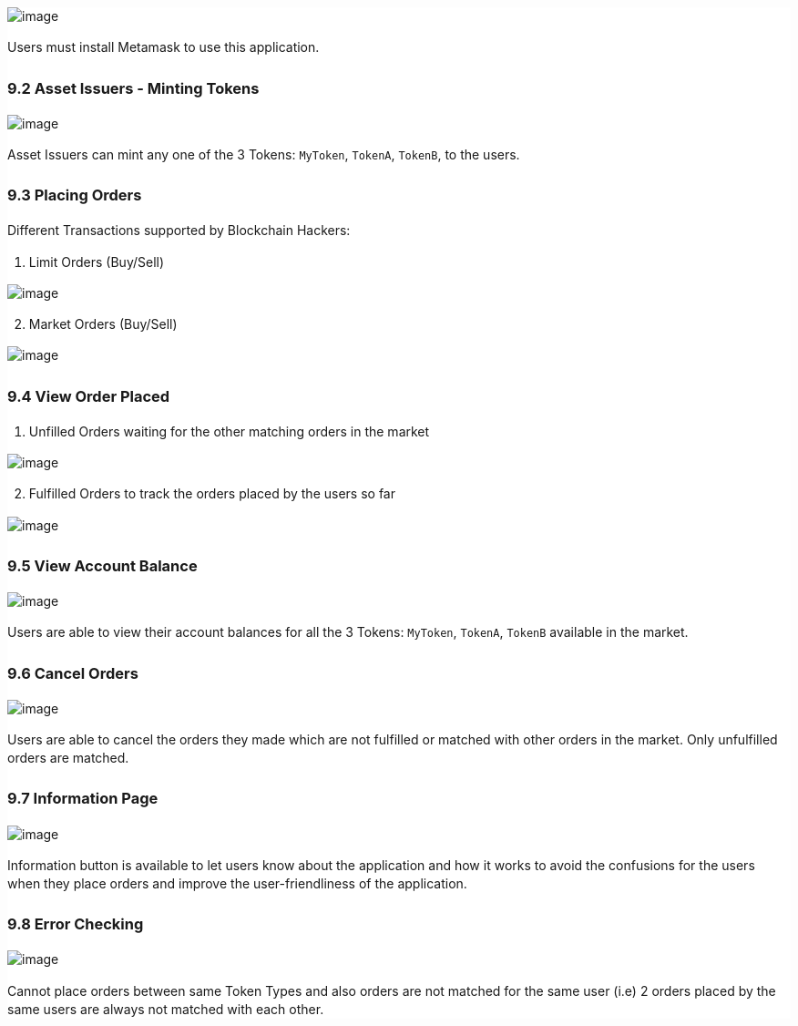 ![image](https://github.com/user-attachments/assets/7ec26558-faa1-4616-8901-546552df36c1)

Users must install Metamask to use this application.

### **9.2 Asset Issuers - Minting Tokens**

![image](https://github.com/user-attachments/assets/46f06627-fad2-4cd4-8ae3-cc4acc6f4f10)

Asset Issuers can mint any one of the 3 Tokens: `MyToken`, `TokenA`, `TokenB`, to the users.

### **9.3 Placing Orders**

Different Transactions supported by Blockchain Hackers:

1. Limit Orders (Buy/Sell)

![image](https://github.com/user-attachments/assets/77b595a3-9986-4218-9fec-c865dec403f1)

2. Market Orders (Buy/Sell)

![image](https://github.com/user-attachments/assets/aebc7e25-14db-4afa-8b0e-f09e4b4961d5)
  

### **9.4 View Order Placed**

1. Unfilled Orders waiting for the other matching orders in the market

![image](https://github.com/user-attachments/assets/b8e458cf-c87f-4b3b-999e-9d0ca4ee3f49)

2. Fulfilled Orders to track the orders placed by the users so far

![image](https://github.com/user-attachments/assets/1540841b-ff39-46c3-bbb7-b437879ce191)


### **9.5 View Account Balance**

![image](https://github.com/user-attachments/assets/e472da6d-0bc5-4658-aaaa-b111c076670b)

Users are able to view their account balances for all the 3 Tokens: `MyToken`, `TokenA`, `TokenB` available in the market.

### **9.6 Cancel Orders**

![image](https://github.com/user-attachments/assets/1d9a3e1d-2892-41f3-9adc-06b99096292d)

Users are able to cancel the orders they made which are not fulfilled or matched with other orders in the market. Only unfulfilled orders are matched.

### **9.7 Information Page**

![image](https://github.com/user-attachments/assets/215bc901-70d5-4464-8930-cc85edb329ad)

Information button is available to let users know about the application and how it works to avoid the confusions for the users when they place orders and improve the user-friendliness of the application.

### **9.8 Error Checking**

![image](https://github.com/user-attachments/assets/9da3b037-1979-4068-b69e-1b7a91d6c7d5)

Cannot place orders between same Token Types and also orders are not matched for the same user (i.e) 2 orders placed by the same users are always not matched with each other.
